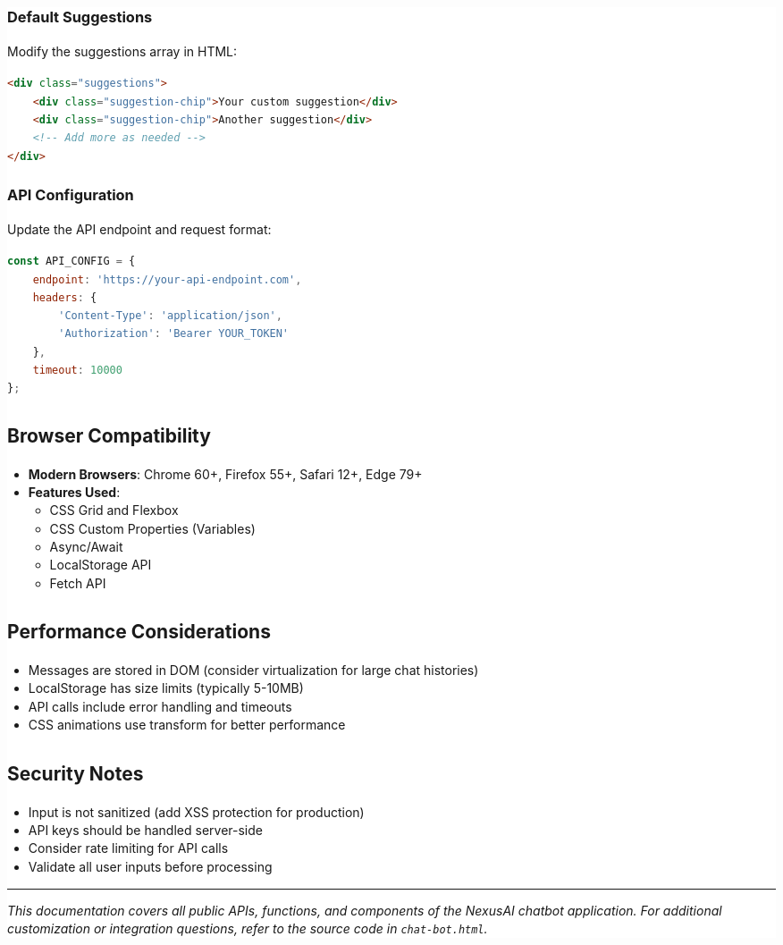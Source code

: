 ### Default Suggestions
Modify the suggestions array in HTML:

```html
<div class="suggestions">
    <div class="suggestion-chip">Your custom suggestion</div>
    <div class="suggestion-chip">Another suggestion</div>
    <!-- Add more as needed -->
</div>
```

### API Configuration
Update the API endpoint and request format:

```javascript
const API_CONFIG = {
    endpoint: 'https://your-api-endpoint.com',
    headers: {
        'Content-Type': 'application/json',
        'Authorization': 'Bearer YOUR_TOKEN'
    },
    timeout: 10000
};
```

## Browser Compatibility

- **Modern Browsers**: Chrome 60+, Firefox 55+, Safari 12+, Edge 79+
- **Features Used**: 
  - CSS Grid and Flexbox
  - CSS Custom Properties (Variables)
  - Async/Await
  - LocalStorage API
  - Fetch API

## Performance Considerations

- Messages are stored in DOM (consider virtualization for large chat histories)
- LocalStorage has size limits (typically 5-10MB)
- API calls include error handling and timeouts
- CSS animations use transform for better performance

## Security Notes

- Input is not sanitized (add XSS protection for production)
- API keys should be handled server-side
- Consider rate limiting for API calls
- Validate all user inputs before processing

---

*This documentation covers all public APIs, functions, and components of the NexusAI chatbot application. For additional customization or integration questions, refer to the source code in `chat-bot.html`.*